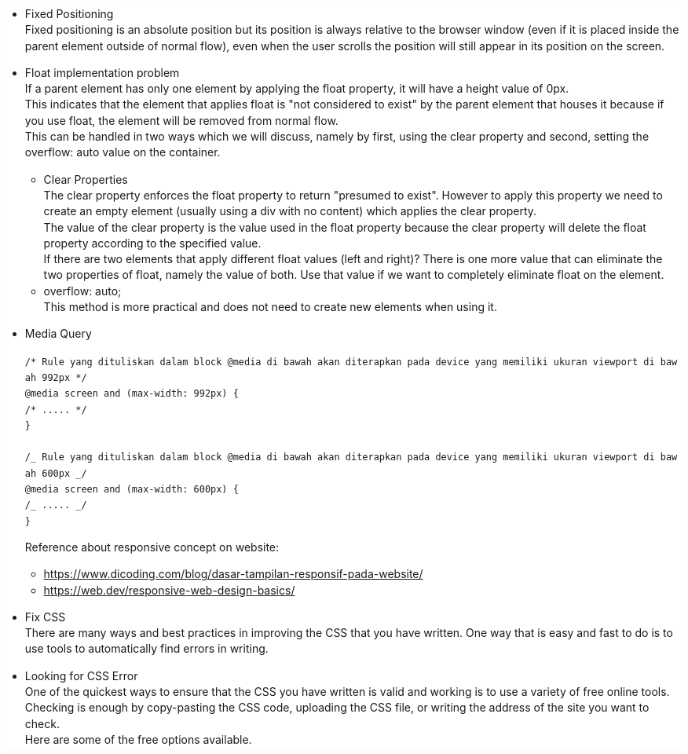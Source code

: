 - Fixed Positioning <br>
  Fixed positioning is an absolute position but its position is always relative to the browser window (even if it is placed inside the parent element outside of normal flow), even when the user scrolls the position will still appear in its position on the screen.

- Float implementation problem <br>
  If a parent element has only one element by applying the float property, it will have a height value of 0px. <br>
  This indicates that the element that applies float is "not considered to exist" by the parent element that houses it because if you use float, the element will be removed from normal flow. <br>
  This can be handled in two ways which we will discuss, namely by first, using the clear property and second, setting the overflow: auto value on the container.

  - Clear Properties <br>
    The clear property enforces the float property to return "presumed to exist". However to apply this property we need to create an empty element (usually using a div with no content) which applies the clear property. <br>
    The value of the clear property is the value used in the float property because the clear property will delete the float property according to the specified value. <br>
    If there are two elements that apply different float values (left and right)? There is one more value that can eliminate the two properties of float, namely the value of both. Use that value if we want to completely eliminate float on the element.
  - overflow: auto; <br>
    This method is more practical and does not need to create new elements when using it.

- Media Query

  ```
  /* Rule yang dituliskan dalam block @media di bawah akan diterapkan pada device yang memiliki ukuran viewport di bawah 992px */
  @media screen and (max-width: 992px) {
  /* ..... */
  }

  /_ Rule yang dituliskan dalam block @media di bawah akan diterapkan pada device yang memiliki ukuran viewport di bawah 600px _/
  @media screen and (max-width: 600px) {
  /_ ..... _/
  }
  ```

  Reference about responsive concept on website:

  - https://www.dicoding.com/blog/dasar-tampilan-responsif-pada-website/
  - https://web.dev/responsive-web-design-basics/

- Fix CSS <br>
  There are many ways and best practices in improving the CSS that you have written. One way that is easy and fast to do is to use tools to automatically find errors in writing.

- Looking for CSS Error <br>
  One of the quickest ways to ensure that the CSS you have written is valid and working is to use a variety of free online tools. Checking is enough by copy-pasting the CSS code, uploading the CSS file, or writing the address of the site you want to check. <br>
  Here are some of the free options available.
